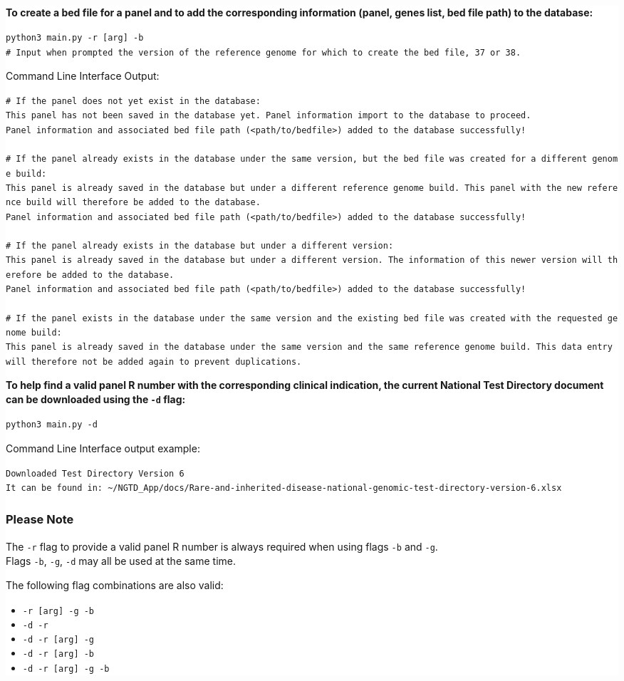 **To create a bed file for a panel and to add the corresponding information (panel, genes list, bed file path) to the database:**
```
python3 main.py -r [arg] -b 
# Input when prompted the version of the reference genome for which to create the bed file, 37 or 38.
```
Command Line Interface Output:
```
# If the panel does not yet exist in the database:
This panel has not been saved in the database yet. Panel information import to the database to proceed.
Panel information and associated bed file path (<path/to/bedfile>) added to the database successfully!

# If the panel already exists in the database under the same version, but the bed file was created for a different genome build:
This panel is already saved in the database but under a different reference genome build. This panel with the new reference build will therefore be added to the database.
Panel information and associated bed file path (<path/to/bedfile>) added to the database successfully!

# If the panel already exists in the database but under a different version:
This panel is already saved in the database but under a different version. The information of this newer version will therefore be added to the database.
Panel information and associated bed file path (<path/to/bedfile>) added to the database successfully!

# If the panel exists in the database under the same version and the existing bed file was created with the requested genome build:
This panel is already saved in the database under the same version and the same reference genome build. This data entry will therefore not be added again to prevent duplications.
```

**To help find a valid panel R number with the corresponding clinical indication, the current National Test Directory document can be downloaded using the `-d` flag:**
```
python3 main.py -d
```
Command Line Interface output example:
```
Downloaded Test Directory Version 6
It can be found in: ~/NGTD_App/docs/Rare-and-inherited-disease-national-genomic-test-directory-version-6.xlsx
```  

### Please Note
The `-r` flag to provide a valid panel R number is always required when using flags `-b` and `-g`.  
Flags `-b`, `-g`, `-d` may all be used at the same time.

The following flag combinations are also valid:  
- `-r [arg] -g -b`  
- `-d -r`  
- `-d -r [arg] -g`  
- `-d -r [arg] -b`  
- `-d -r [arg] -g -b`    
